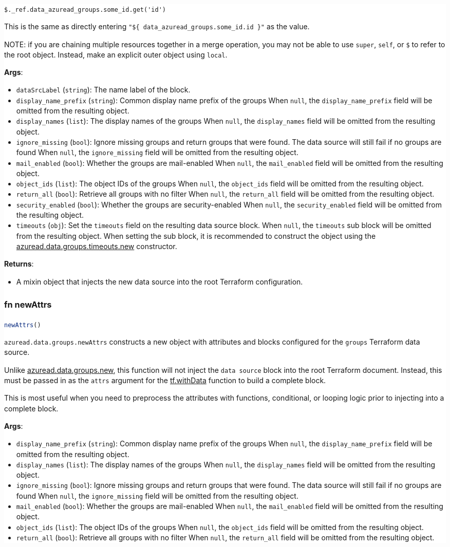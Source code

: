     $._ref.data_azuread_groups.some_id.get('id')

This is the same as directly entering `"${ data_azuread_groups.some_id.id }"` as the value.

NOTE: if you are chaining multiple resources together in a merge operation, you may not be able to use `super`, `self`,
or `$` to refer to the root object. Instead, make an explicit outer object using `local`.

**Args**:
  - `dataSrcLabel` (`string`): The name label of the block.
  - `display_name_prefix` (`string`): Common display name prefix of the groups When `null`, the `display_name_prefix` field will be omitted from the resulting object.
  - `display_names` (`list`): The display names of the groups When `null`, the `display_names` field will be omitted from the resulting object.
  - `ignore_missing` (`bool`): Ignore missing groups and return groups that were found. The data source will still fail if no groups are found When `null`, the `ignore_missing` field will be omitted from the resulting object.
  - `mail_enabled` (`bool`): Whether the groups are mail-enabled When `null`, the `mail_enabled` field will be omitted from the resulting object.
  - `object_ids` (`list`): The object IDs of the groups When `null`, the `object_ids` field will be omitted from the resulting object.
  - `return_all` (`bool`): Retrieve all groups with no filter When `null`, the `return_all` field will be omitted from the resulting object.
  - `security_enabled` (`bool`): Whether the groups are security-enabled When `null`, the `security_enabled` field will be omitted from the resulting object.
  - `timeouts` (`obj`): Set the `timeouts` field on the resulting data source block. When `null`, the `timeouts` sub block will be omitted from the resulting object. When setting the sub block, it is recommended to construct the object using the [azuread.data.groups.timeouts.new](#fn-timeoutsnew) constructor.

**Returns**:
- A mixin object that injects the new data source into the root Terraform configuration.


### fn newAttrs

```ts
newAttrs()
```


`azuread.data.groups.newAttrs` constructs a new object with attributes and blocks configured for the `groups`
Terraform data source.

Unlike [azuread.data.groups.new](#fn-new), this function will not inject the `data source`
block into the root Terraform document. Instead, this must be passed in as the `attrs` argument for the
[tf.withData](https://github.com/tf-libsonnet/core/tree/main/docs#fn-withdata) function to build a complete block.

This is most useful when you need to preprocess the attributes with functions, conditional, or looping logic prior to
injecting into a complete block.

**Args**:
  - `display_name_prefix` (`string`): Common display name prefix of the groups When `null`, the `display_name_prefix` field will be omitted from the resulting object.
  - `display_names` (`list`): The display names of the groups When `null`, the `display_names` field will be omitted from the resulting object.
  - `ignore_missing` (`bool`): Ignore missing groups and return groups that were found. The data source will still fail if no groups are found When `null`, the `ignore_missing` field will be omitted from the resulting object.
  - `mail_enabled` (`bool`): Whether the groups are mail-enabled When `null`, the `mail_enabled` field will be omitted from the resulting object.
  - `object_ids` (`list`): The object IDs of the groups When `null`, the `object_ids` field will be omitted from the resulting object.
  - `return_all` (`bool`): Retrieve all groups with no filter When `null`, the `return_all` field will be omitted from the resulting object.